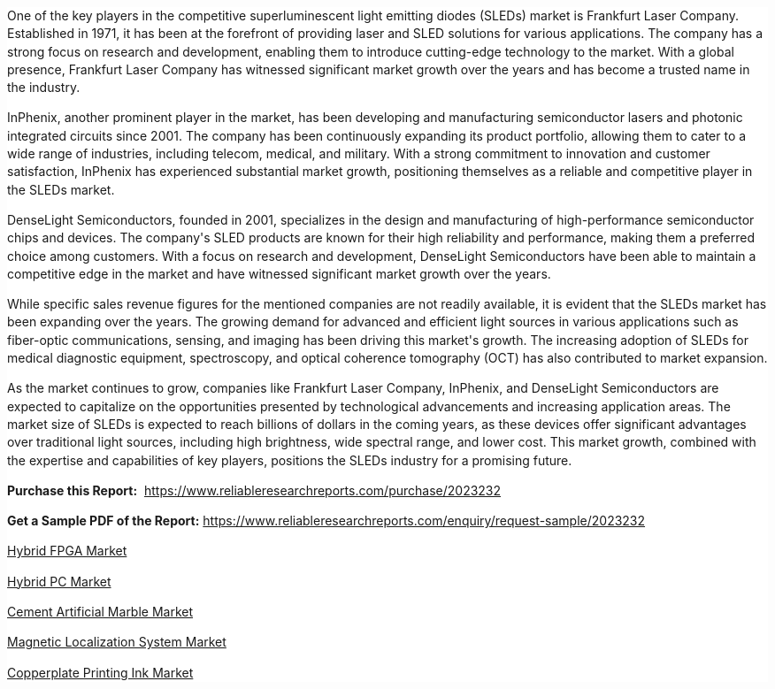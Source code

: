 <p><p>One of the key players in the competitive superluminescent light emitting diodes (SLEDs) market is Frankfurt Laser Company. Established in 1971, it has been at the forefront of providing laser and SLED solutions for various applications. The company has a strong focus on research and development, enabling them to introduce cutting-edge technology to the market. With a global presence, Frankfurt Laser Company has witnessed significant market growth over the years and has become a trusted name in the industry.</p><p>InPhenix, another prominent player in the market, has been developing and manufacturing semiconductor lasers and photonic integrated circuits since 2001. The company has been continuously expanding its product portfolio, allowing them to cater to a wide range of industries, including telecom, medical, and military. With a strong commitment to innovation and customer satisfaction, InPhenix has experienced substantial market growth, positioning themselves as a reliable and competitive player in the SLEDs market.</p><p>DenseLight Semiconductors, founded in 2001, specializes in the design and manufacturing of high-performance semiconductor chips and devices. The company's SLED products are known for their high reliability and performance, making them a preferred choice among customers. With a focus on research and development, DenseLight Semiconductors have been able to maintain a competitive edge in the market and have witnessed significant market growth over the years.</p><p>While specific sales revenue figures for the mentioned companies are not readily available, it is evident that the SLEDs market has been expanding over the years. The growing demand for advanced and efficient light sources in various applications such as fiber-optic communications, sensing, and imaging has been driving this market's growth. The increasing adoption of SLEDs for medical diagnostic equipment, spectroscopy, and optical coherence tomography (OCT) has also contributed to market expansion.</p><p>As the market continues to grow, companies like Frankfurt Laser Company, InPhenix, and DenseLight Semiconductors are expected to capitalize on the opportunities presented by technological advancements and increasing application areas. The market size of SLEDs is expected to reach billions of dollars in the coming years, as these devices offer significant advantages over traditional light sources, including high brightness, wide spectral range, and lower cost. This market growth, combined with the expertise and capabilities of key players, positions the SLEDs industry for a promising future.</p></p>
<p><strong>Purchase this Report:</strong>&nbsp;&nbsp;<a href="https://www.reliableresearchreports.com/purchase/2023232">https://www.reliableresearchreports.com/purchase/2023232</a></p>
<p></p>
<p><strong>Get a Sample PDF of the Report:</strong>&nbsp;<a href="https://www.reliableresearchreports.com/enquiry/request-sample/2023232">https://www.reliableresearchreports.com/enquiry/request-sample/2023232</a></p>
<p><p><a href="https://www.linkedin.com/pulse/hybrid-fpga-market-size-share-global-analysis-report-2023-nkpmf/">Hybrid FPGA Market</a></p><p><a href="https://www.linkedin.com/pulse/hybrid-pc-market-size-share-amp-trends-analysis-report-2inzf/">Hybrid PC Market</a></p><p><a href="https://medium.com/@fire.honor.safe/cement-artificial-marble-market-insight-market-trends-growth-forecasted-from-2023-to-2030-b33225730bf9">Cement Artificial Marble Market</a></p><p><a href="https://github.com/RoccoManning/Market-Research-Report-List-2/blob/main/magnetic-localization-system-market.md">Magnetic Localization System Market</a></p><p><a href="https://medium.com/@bank.build.unity/copperplate-printing-ink-market-size-and-market-trends-complete-industry-overview-2023-to-2030-3aa36b1c2cf0">Copperplate Printing Ink Market</a></p></p>